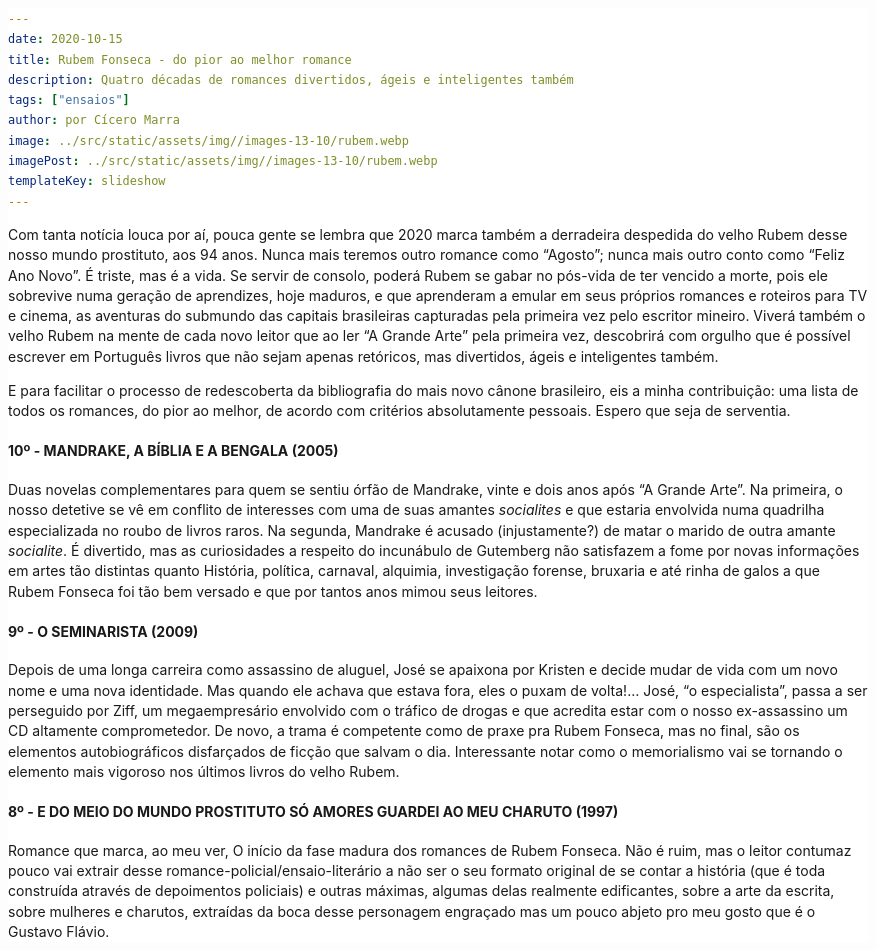 ```yaml
---
date: 2020-10-15
title: Rubem Fonseca - do pior ao melhor romance
description: Quatro décadas de romances divertidos, ágeis e inteligentes também
tags: ["ensaios"]
author: por Cícero Marra
image: ../src/static/assets/img//images-13-10/rubem.webp
imagePost: ../src/static/assets/img//images-13-10/rubem.webp
templateKey: slideshow
---
```



Com tanta notícia louca por aí, pouca gente se lembra que 2020 marca também a derradeira despedida do velho Rubem desse nosso mundo prostituto, aos 94 anos. Nunca mais teremos outro romance como “Agosto”; nunca mais outro conto como “Feliz Ano Novo”. É triste, mas é a vida. Se servir de consolo, poderá Rubem se gabar no pós-vida de ter vencido a morte, pois ele sobrevive numa geração de aprendizes, hoje maduros, e que aprenderam a emular em seus próprios romances e roteiros para TV e cinema, as aventuras do submundo das capitais brasileiras capturadas pela primeira vez pelo escritor mineiro. Viverá também o velho Rubem na mente de cada novo leitor que ao ler “A Grande Arte” pela primeira vez, descobrirá com orgulho que é possível escrever em Português livros que não sejam apenas retóricos, mas divertidos, ágeis e inteligentes também. 

E para facilitar o processo de redescoberta da bibliografia do mais novo cânone brasileiro, eis a minha contribuição: uma lista de todos os romances, do pior ao melhor, de acordo com critérios absolutamente pessoais. Espero que seja de serventia. 


#### 10º - MANDRAKE, A BÍBLIA E A BENGALA (2005)
Duas novelas complementares para quem se sentiu órfão de Mandrake, vinte e dois anos após “A Grande Arte”. Na primeira, o nosso detetive se vê em conflito de interesses com uma de suas amantes <i>socialites</i> e que estaria envolvida numa quadrilha especializada no roubo de livros raros. Na segunda, Mandrake é acusado (injustamente?) de matar o marido de outra amante <i>socialite</i>. É divertido, mas as curiosidades a respeito do incunábulo de Gutemberg não satisfazem a fome por novas informações em artes tão distintas quanto História, política, carnaval, alquimia, investigação forense, bruxaria e até rinha de galos a que Rubem Fonseca foi tão bem versado e que por tantos anos mimou seus leitores.


#### 9º - O SEMINARISTA (2009)
Depois de uma longa carreira como assassino de aluguel, José se apaixona por Kristen e decide mudar de vida com um novo nome e uma nova identidade. Mas quando ele achava que estava fora, eles o puxam de volta!… José, “o especialista”, passa a ser perseguido por Ziff, um megaempresário envolvido com o tráfico de drogas e que acredita estar com o nosso ex-assassino um CD altamente comprometedor. De novo, a trama é competente como de praxe pra Rubem Fonseca, mas no final,  são os elementos autobiográficos disfarçados de ficção que salvam o dia. Interessante notar como o memorialismo vai se tornando o elemento mais vigoroso nos últimos livros do velho Rubem.

#### 8º - E DO MEIO DO MUNDO PROSTITUTO SÓ AMORES GUARDEI AO MEU CHARUTO (1997)
Romance que marca, ao meu ver, O início da fase madura dos romances de Rubem Fonseca.  Não é ruim, mas o leitor contumaz pouco vai extrair desse romance-policial/ensaio-literário a não ser o seu formato original de se contar a história (que é toda construída através de depoimentos policiais) e outras máximas, algumas delas realmente edificantes, sobre a arte da escrita, sobre mulheres e charutos, extraídas da boca desse personagem engraçado mas um pouco abjeto pro meu gosto que é o Gustavo Flávio. 
